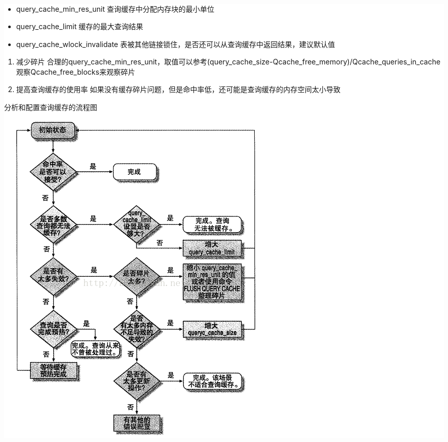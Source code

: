 * query_cache_min_res_unit
    查询缓存中分配内存块的最小单位

* query_cache_limit
    缓存的最大查询结果

* query_cache_wlock_invalidate
    表被其他链接锁住，是否还可以从查询缓存中返回结果，建议默认值


1. 减少碎片
    合理的query_cache_min_res_unit，取值可以参考(query_cache_size-Qcache_free_memory)/Qcache_queries_in_cache
    观察Qcache_free_blocks来观察碎片

2. 提高查询缓存的使用率
    如果没有缓存碎片问题，但是命中率低，还可能是查询缓存的内存空间太小导致

分析和配置查询缓存的流程图

![如何分析和配置查询缓存](./screenshots/query_cache.png  "如何分析和配置查询缓存")
